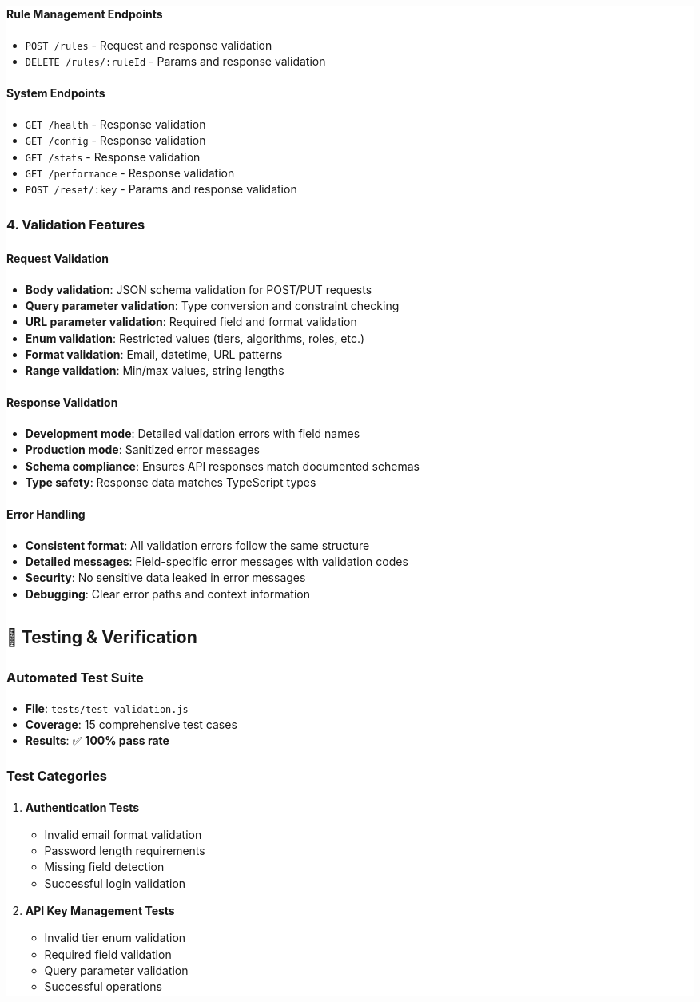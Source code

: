 #### **Rule Management Endpoints**
- `POST /rules` - Request and response validation
- `DELETE /rules/:ruleId` - Params and response validation

#### **System Endpoints**
- `GET /health` - Response validation
- `GET /config` - Response validation
- `GET /stats` - Response validation
- `GET /performance` - Response validation
- `POST /reset/:key` - Params and response validation

### 4. **Validation Features**

#### **Request Validation**
- **Body validation**: JSON schema validation for POST/PUT requests
- **Query parameter validation**: Type conversion and constraint checking
- **URL parameter validation**: Required field and format validation
- **Enum validation**: Restricted values (tiers, algorithms, roles, etc.)
- **Format validation**: Email, datetime, URL patterns
- **Range validation**: Min/max values, string lengths

#### **Response Validation**
- **Development mode**: Detailed validation errors with field names
- **Production mode**: Sanitized error messages
- **Schema compliance**: Ensures API responses match documented schemas
- **Type safety**: Response data matches TypeScript types

#### **Error Handling**
- **Consistent format**: All validation errors follow the same structure
- **Detailed messages**: Field-specific error messages with validation codes
- **Security**: No sensitive data leaked in error messages
- **Debugging**: Clear error paths and context information

## 🧪 **Testing & Verification**

### **Automated Test Suite**
- **File**: `tests/test-validation.js`
- **Coverage**: 15 comprehensive test cases
- **Results**: ✅ **100% pass rate**

### **Test Categories**
1. **Authentication Tests**
   - Invalid email format validation
   - Password length requirements
   - Missing field detection
   - Successful login validation

2. **API Key Management Tests**
   - Invalid tier enum validation
   - Required field validation
   - Query parameter validation
   - Successful operations
